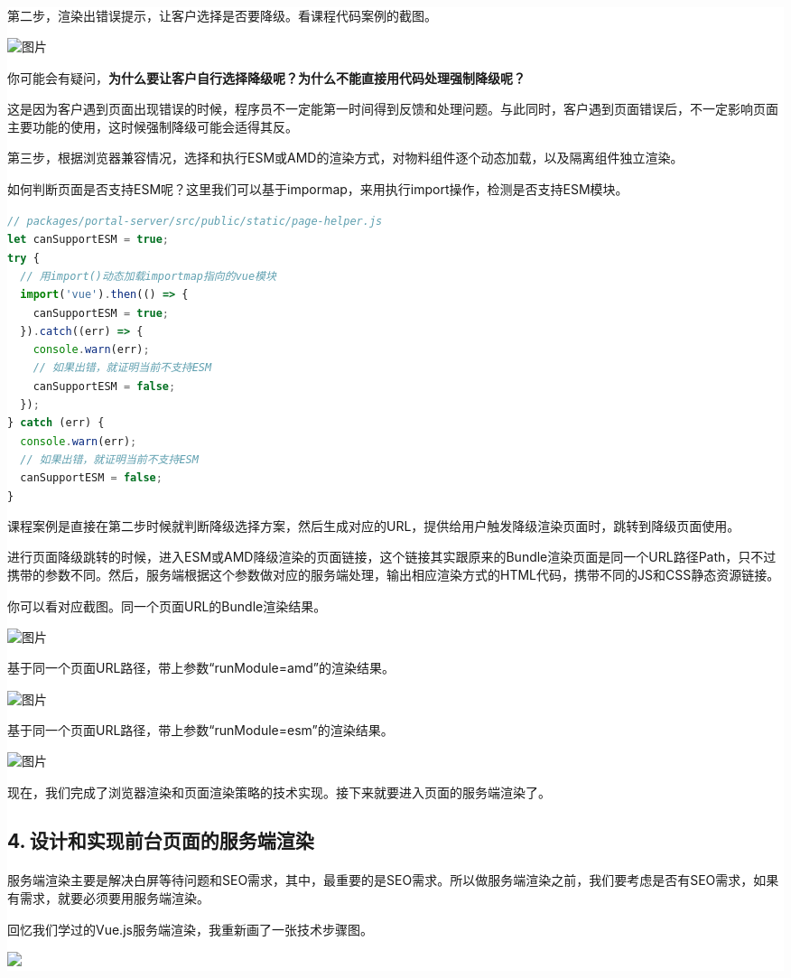 第二步，渲染出错误提示，让客户选择是否要降级。看课程代码案例的截图。

![图片](https://static001.geekbang.org/resource/image/8d/c4/8da6e34d5ace7747b20bd60d04cdd2c4.png?wh=1920x890)

你可能会有疑问，**为什么要让客户自行选择降级呢？为什么不能直接用代码处理强制降级呢？**

这是因为客户遇到页面出现错误的时候，程序员不一定能第一时间得到反馈和处理问题。与此同时，客户遇到页面错误后，不一定影响页面主要功能的使用，这时候强制降级可能会适得其反。

第三步，根据浏览器兼容情况，选择和执行ESM或AMD的渲染方式，对物料组件逐个动态加载，以及隔离组件独立渲染。

如何判断页面是否支持ESM呢？这里我们可以基于impormap，来用执行import操作，检测是否支持ESM模块。

```typescript
// packages/portal-server/src/public/static/page-helper.js
let canSupportESM = true;
try {
  // 用import()动态加载importmap指向的vue模块
  import('vue').then(() => {
    canSupportESM = true;
  }).catch((err) => {
    console.warn(err);    
    // 如果出错，就证明当前不支持ESM
    canSupportESM = false;
  });
} catch (err) {
  console.warn(err);  
  // 如果出错，就证明当前不支持ESM
  canSupportESM = false;
}
```

课程案例是直接在第二步时候就判断降级选择方案，然后生成对应的URL，提供给用户触发降级渲染页面时，跳转到降级页面使用。

进行页面降级跳转的时候，进入ESM或AMD降级渲染的页面链接，这个链接其实跟原来的Bundle渲染页面是同一个URL路径Path，只不过携带的参数不同。然后，服务端根据这个参数做对应的服务端处理，输出相应渲染方式的HTML代码，携带不同的JS和CSS静态资源链接。

你可以看对应截图。同一个页面URL的Bundle渲染结果。

![图片](https://static001.geekbang.org/resource/image/66/5c/66e62a843660583461af27295769d35c.png?wh=1920x1109)

基于同一个页面URL路径，带上参数“runModule=amd”的渲染结果。

![图片](https://static001.geekbang.org/resource/image/37/47/3730c47c03581df0cb1ab1c44f683e47.png?wh=1920x1109)

基于同一个页面URL路径，带上参数“runModule=esm”的渲染结果。

![图片](https://static001.geekbang.org/resource/image/48/8f/48eccc3bdf7e1c6a2b0d672de1b4008f.png?wh=1920x1202)

现在，我们完成了浏览器渲染和页面渲染策略的技术实现。接下来就要进入页面的服务端渲染了。

## 4. 设计和实现前台页面的服务端渲染

服务端渲染主要是解决白屏等待问题和SEO需求，其中，最重要的是SEO需求。所以做服务端渲染之前，我们要考虑是否有SEO需求，如果有需求，就要必须要用服务端渲染。

回忆我们学过的Vue.js服务端渲染，我重新画了一张技术步骤图。

![](https://static001.geekbang.org/resource/image/e7/e3/e7c2a8cdca2f3349520433b040be6ae3.jpg?wh=4000x2678)
